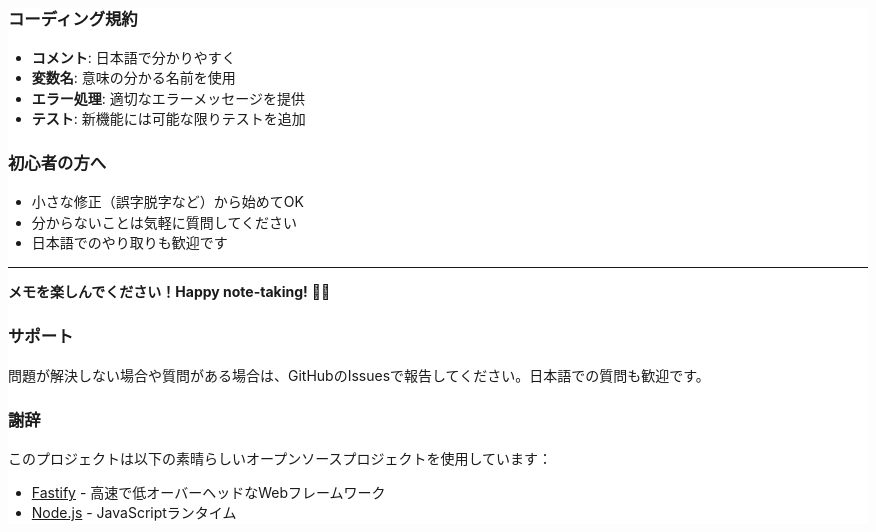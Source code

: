### コーディング規約
- **コメント**: 日本語で分かりやすく
- **変数名**: 意味の分かる名前を使用
- **エラー処理**: 適切なエラーメッセージを提供
- **テスト**: 新機能には可能な限りテストを追加

### 初心者の方へ
- 小さな修正（誤字脱字など）から始めてOK
- 分からないことは気軽に質問してください
- 日本語でのやり取りも歓迎です

---

**メモを楽しんでください！Happy note-taking!** 📝✨

### サポート

問題が解決しない場合や質問がある場合は、GitHubのIssuesで報告してください。日本語での質問も歓迎です。

### 謝辞

このプロジェクトは以下の素晴らしいオープンソースプロジェクトを使用しています：
- [Fastify](https://www.fastify.io/) - 高速で低オーバーヘッドなWebフレームワーク
- [Node.js](https://nodejs.org/) - JavaScriptランタイム